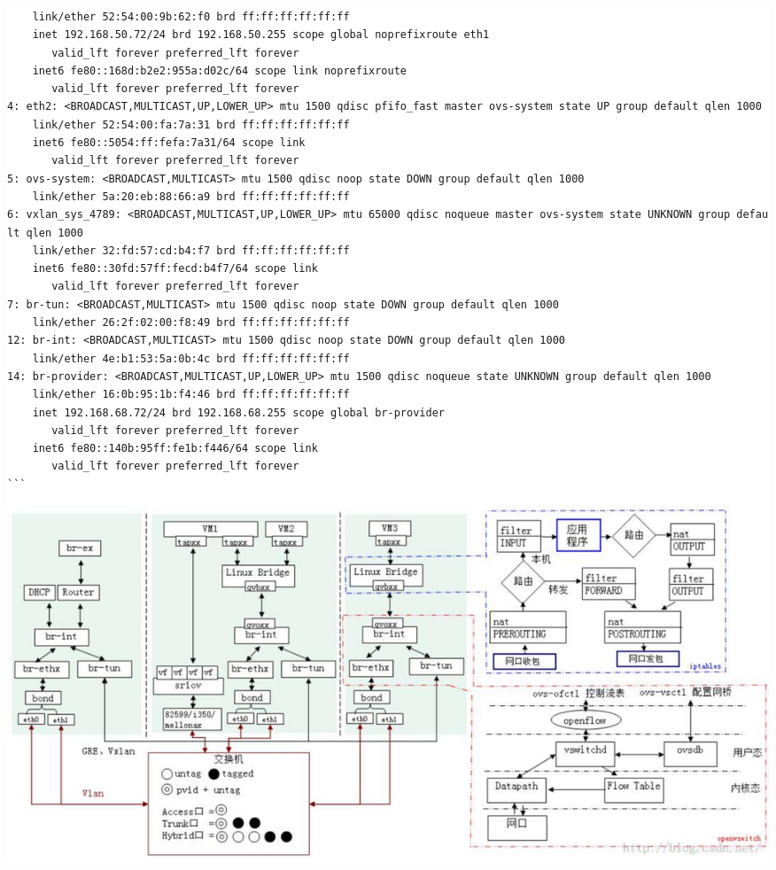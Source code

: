 	    link/ether 52:54:00:9b:62:f0 brd ff:ff:ff:ff:ff:ff
	    inet 192.168.50.72/24 brd 192.168.50.255 scope global noprefixroute eth1
	       valid_lft forever preferred_lft forever
	    inet6 fe80::168d:b2e2:955a:d02c/64 scope link noprefixroute
	       valid_lft forever preferred_lft forever
	4: eth2: <BROADCAST,MULTICAST,UP,LOWER_UP> mtu 1500 qdisc pfifo_fast master ovs-system state UP group default qlen 1000
	    link/ether 52:54:00:fa:7a:31 brd ff:ff:ff:ff:ff:ff
	    inet6 fe80::5054:ff:fefa:7a31/64 scope link
	       valid_lft forever preferred_lft forever
	5: ovs-system: <BROADCAST,MULTICAST> mtu 1500 qdisc noop state DOWN group default qlen 1000
	    link/ether 5a:20:eb:88:66:a9 brd ff:ff:ff:ff:ff:ff
	6: vxlan_sys_4789: <BROADCAST,MULTICAST,UP,LOWER_UP> mtu 65000 qdisc noqueue master ovs-system state UNKNOWN group default qlen 1000
	    link/ether 32:fd:57:cd:b4:f7 brd ff:ff:ff:ff:ff:ff
	    inet6 fe80::30fd:57ff:fecd:b4f7/64 scope link
	       valid_lft forever preferred_lft forever
	7: br-tun: <BROADCAST,MULTICAST> mtu 1500 qdisc noop state DOWN group default qlen 1000
	    link/ether 26:2f:02:00:f8:49 brd ff:ff:ff:ff:ff:ff
	12: br-int: <BROADCAST,MULTICAST> mtu 1500 qdisc noop state DOWN group default qlen 1000
	    link/ether 4e:b1:53:5a:0b:4c brd ff:ff:ff:ff:ff:ff
	14: br-provider: <BROADCAST,MULTICAST,UP,LOWER_UP> mtu 1500 qdisc noqueue state UNKNOWN group default qlen 1000
	    link/ether 16:0b:95:1b:f4:46 brd ff:ff:ff:ff:ff:ff
	    inet 192.168.68.72/24 brd 192.168.68.255 scope global br-provider
	       valid_lft forever preferred_lft forever
	    inet6 fe80::140b:95ff:fe1b:f446/64 scope link
	       valid_lft forever preferred_lft forever
	```

<img src="../../img/4.jpg">
